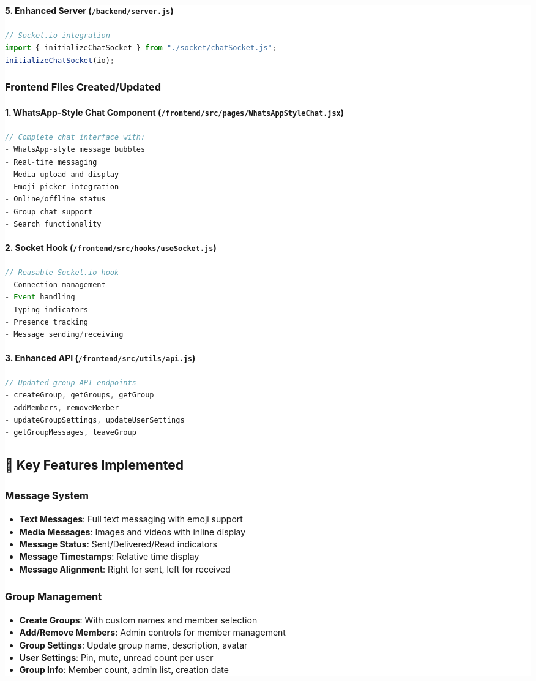 #### **5. Enhanced Server (`/backend/server.js`)**
```javascript
// Socket.io integration
import { initializeChatSocket } from "./socket/chatSocket.js";
initializeChatSocket(io);
```

### **Frontend Files Created/Updated**

#### **1. WhatsApp-Style Chat Component (`/frontend/src/pages/WhatsAppStyleChat.jsx`)**
```javascript
// Complete chat interface with:
- WhatsApp-style message bubbles
- Real-time messaging
- Media upload and display
- Emoji picker integration
- Online/offline status
- Group chat support
- Search functionality
```

#### **2. Socket Hook (`/frontend/src/hooks/useSocket.js`)**
```javascript
// Reusable Socket.io hook
- Connection management
- Event handling
- Typing indicators
- Presence tracking
- Message sending/receiving
```

#### **3. Enhanced API (`/frontend/src/utils/api.js`)**
```javascript
// Updated group API endpoints
- createGroup, getGroups, getGroup
- addMembers, removeMember
- updateGroupSettings, updateUserSettings
- getGroupMessages, leaveGroup
```

## 🎯 **Key Features Implemented**

### **Message System**
- **Text Messages**: Full text messaging with emoji support
- **Media Messages**: Images and videos with inline display
- **Message Status**: Sent/Delivered/Read indicators
- **Message Timestamps**: Relative time display
- **Message Alignment**: Right for sent, left for received

### **Group Management**
- **Create Groups**: With custom names and member selection
- **Add/Remove Members**: Admin controls for member management
- **Group Settings**: Update group name, description, avatar
- **User Settings**: Pin, mute, unread count per user
- **Group Info**: Member count, admin list, creation date
